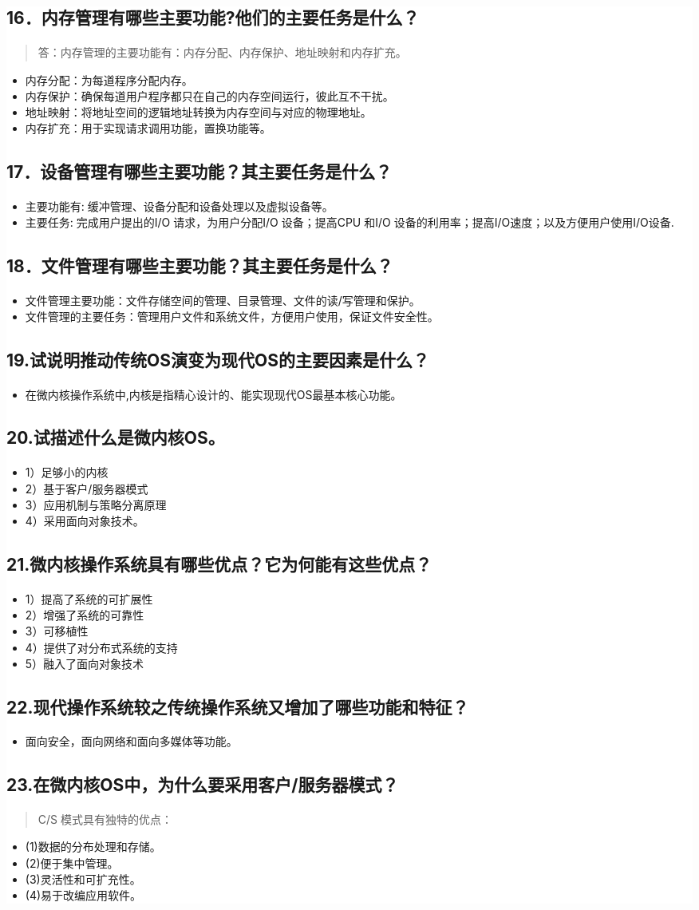 ## 16．内存管理有哪些主要功能?他们的主要任务是什么？

>答：内存管理的主要功能有：内存分配、内存保护、地址映射和内存扩充。
* 内存分配：为每道程序分配内存。
* 内存保护：确保每道用户程序都只在自己的内存空间运行，彼此互不干扰。
* 地址映射：将地址空间的逻辑地址转换为内存空间与对应的物理地址。
* 内存扩充：用于实现请求调用功能，置换功能等。

## 17．设备管理有哪些主要功能？其主要任务是什么？

* 主要功能有: 缓冲管理、设备分配和设备处理以及虚拟设备等。
* 主要任务: 完成用户提出的I/O 请求，为用户分配I/O 设备；提高CPU 和I/O 设备的利用率；提高I/O速度；以及方便用户使用I/O设备.

## 18．文件管理有哪些主要功能？其主要任务是什么？

* 文件管理主要功能：文件存储空间的管理、目录管理、文件的读/写管理和保护。
* 文件管理的主要任务：管理用户文件和系统文件，方便用户使用，保证文件安全性。

## 19.试说明推动传统OS演变为现代OS的主要因素是什么？

* 在微内核操作系统中,内核是指精心设计的、能实现现代OS最基本核心功能。 

## 20.试描述什么是微内核OS。

* 1）足够小的内核 
* 2）基于客户/服务器模式
* 3）应用机制与策略分离原理 
* 4）采用面向对象技术。

## 21.微内核操作系统具有哪些优点？它为何能有这些优点？

* 1）提高了系统的可扩展性
* 2）增强了系统的可靠性
* 3）可移植性
* 4）提供了对分布式系统的支持
* 5）融入了面向对象技术

## 22.现代操作系统较之传统操作系统又增加了哪些功能和特征？

* 面向安全，面向网络和面向多媒体等功能。

## 23.在微内核OS中，为什么要采用客户/服务器模式？

>C/S 模式具有独特的优点：
* (1)数据的分布处理和存储。
* (2)便于集中管理。
* (3)灵活性和可扩充性。
* (4)易于改编应用软件。
